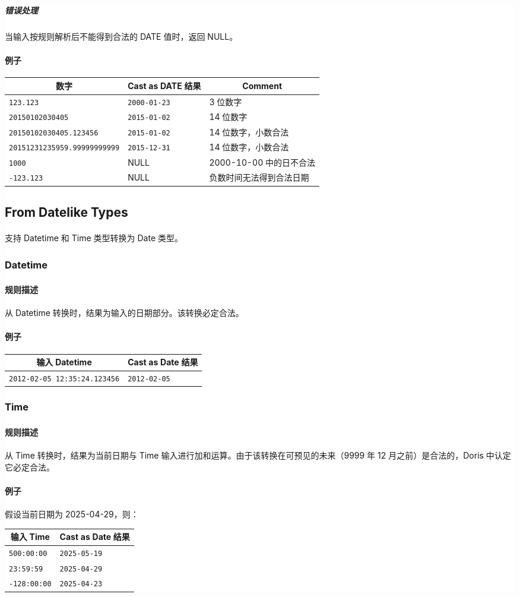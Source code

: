 ##### 错误处理

当输入按规则解析后不能得到合法的 DATE 值时，返回 NULL。

#### 例子

| 数字                           | Cast as DATE 结果 | Comment           |
| ---------------------------- | --------------- | ----------------- |
| `123.123`                    | `2000-01-23`    | 3 位数字             |
| `20150102030405`             | `2015-01-02`    | 14 位数字            |
| `20150102030405.123456`      | `2015-01-02`    | 14 位数字，小数合法       |
| `20151231235959.99999999999` | `2015-12-31`    | 14 位数字，小数合法       |
| `1000`                       | NULL            | 2000-10-00 中的日不合法 |
| `-123.123`                   | NULL            | 负数时间无法得到合法日期      |

## From Datelike Types

支持 Datetime 和 Time 类型转换为 Date 类型。

### Datetime

#### 规则描述

从 Datetime 转换时，结果为输入的日期部分。该转换必定合法。

#### 例子

| 输入 Datetime                  | Cast as Date 结果 |
| ---------------------------- | --------------- |
| `2012-02-05 12:35:24.123456` | `2012-02-05`    |

### Time

#### 规则描述

从 Time 转换时，结果为当前日期与 Time 输入进行加和运算。由于该转换在可预见的未来（9999 年 12 月之前）是合法的，Doris 中认定它必定合法。

#### 例子

假设当前日期为 2025-04-29，则：

| 输入 Time      | Cast as Date 结果 |
| ------------ | --------------- |
| `500:00:00`  | `2025-05-19`    |
| `23:59:59`   | `2025-04-29`    |
| `-128:00:00` | `2025-04-23`    |
